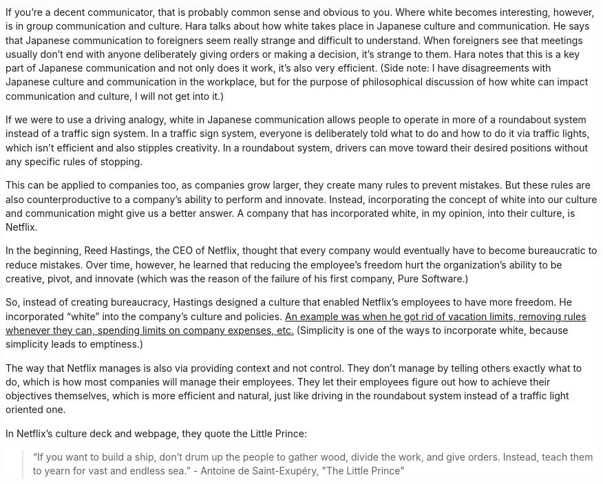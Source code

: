 If you’re a decent communicator, that is probably common sense and obvious to you. Where white becomes interesting, however, is in group communication and culture. Hara talks about how white takes place in Japanese culture and communication. He says that Japanese communication to foreigners seem really strange and difficult to understand. When foreigners see that meetings usually don’t end with anyone deliberately giving orders or making a decision, it’s strange to them. Hara notes that this is a key part of Japanese communication and not only does it work, it’s also very efficient. (Side note: I have disagreements with Japanese culture and communication in the workplace, but for the purpose of philosophical discussion of how white can impact communication and culture, I will not get into it.)

If we were to use a driving analogy, white in Japanese communication allows people to operate in more of a roundabout system instead of a traffic sign system. In a traffic sign system, everyone is deliberately told what to do and how to do it via traffic lights, which isn’t efficient and also stipples creativity. In a roundabout system, drivers can move toward their desired positions without any specific rules of stopping.

This can be applied to companies too, as companies grow larger, they create many rules to prevent mistakes. But these rules are also counterproductive to a company’s ability to perform and innovate. Instead, incorporating the concept of white into our culture and communication might give us a better answer. A company that has incorporated white, in my opinion, into their culture, is Netflix.

In the beginning, Reed Hastings, the CEO of Netflix, thought that every company would eventually have to become bureaucratic to reduce mistakes. Over time, however, he learned that reducing the employee’s freedom hurt the organization’s ability to be creative, pivot, and innovate (which was the reason of the failure of his first company, Pure Software.)

So, instead of creating bureaucracy, Hastings designed a culture that enabled Netflix’s employees to have more freedom. He incorporated “white” into the company’s culture and policies. [An example was when he got rid of vacation limits, removing rules whenever they can, spending limits on company expenses, etc.](https://www.slideshare.net/reed2001/culture-1798664) (Simplicity is one of the ways to incorporate white, because simplicity leads to emptiness.)

The way that Netflix manages is also via providing context and not control. They don’t manage by telling others exactly what to do, which is how most companies will manage their employees. They let their employees figure out how to achieve their objectives themselves, which is more efficient and natural, just like driving in the roundabout system instead of a traffic light oriented one.

In Netflix’s culture deck and webpage, they quote the Little Prince:

> “If you want to build a ship, don’t drum up the people to gather wood, divide the work, and give orders. Instead, teach them to yearn for vast and endless sea.” - Antoine de Saint-Exupéry, "The Little Prince"
